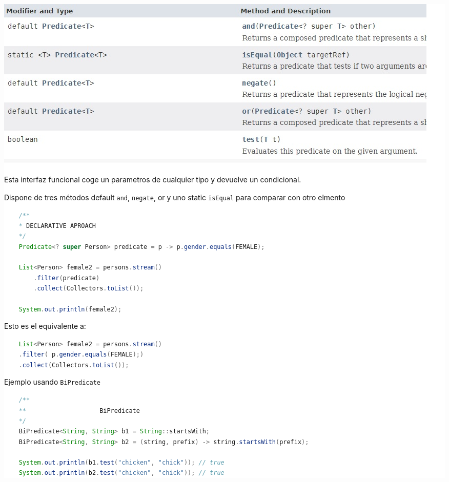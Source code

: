 ![Descripción de la imagen](./resources/Figuere2.jpg)

Esta interfaz funcional coge un parametros de cualquier tipo y devuelve un condicional.

Dispone de tres métodos default `and`, `negate`, or y uno static `isEqual` para comparar con otro elmento

```java
    /**
    * DECLARATIVE APROACH 
    */
    Predicate<? super Person> predicate = p -> p.gender.equals(FEMALE);

    List<Person> female2 = persons.stream()
        .filter(predicate)
        .collect(Collectors.toList());

    System.out.println(female2);
```

Esto es el equivalente a:

```java
    List<Person> female2 = persons.stream()
    .filter( p.gender.equals(FEMALE);)
    .collect(Collectors.toList());
```
Ejemplo usando `BiPredicate`

```java
    /**
    **                    BiPredicate
    */
    BiPredicate<String, String> b1 = String::startsWith;
    BiPredicate<String, String> b2 = (string, prefix) -> string.startsWith(prefix);
    
    System.out.println(b1.test("chicken", "chick")); // true
    System.out.println(b2.test("chicken", "chick")); // true
```

